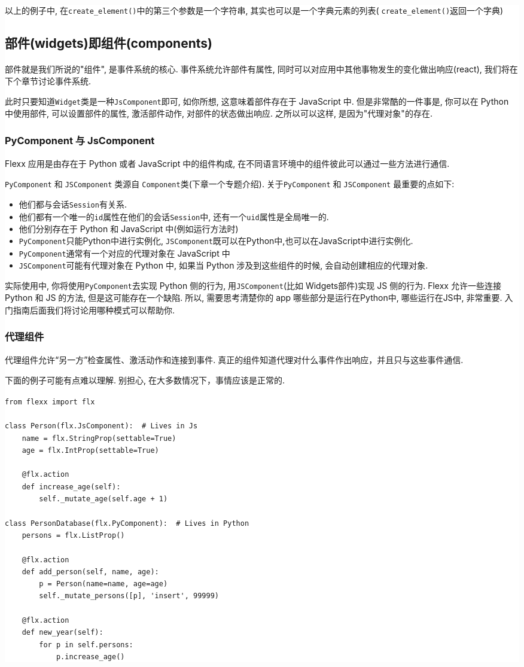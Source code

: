 以上的例子中, 在`create_element()`中的第三个参数是一个字符串, 其实也可以是一个字典元素的列表( `create_element()`返回一个字典)


## 部件(widgets)即组件(components)

部件就是我们所说的"组件", 是事件系统的核心. 事件系统允许部件有属性, 同时可以对应用中其他事物发生的变化做出响应(react), 我们将在下个章节讨论事件系统.

此时只要知道`Widget`类是一种`JsComponent`即可, 如你所想, 这意味着部件存在于 JavaScript 中. 但是非常酷的一件事是, 你可以在 Python 中使用部件, 可以设置部件的属性, 激活部件动作, 对部件的状态做出响应. 之所以可以这样, 是因为"代理对象"的存在.

### PyComponent 与 JsComponent

Flexx 应用是由存在于 Python 或者 JavaScript 中的组件构成, 在不同语言环境中的组件彼此可以通过一些方法进行通信.

`PyComponent` 和 `JSComponent` 类源自 `Component`类(下章一个专题介绍). 关于`PyComponent` 和 `JSComponent` 最重要的点如下:

* 他们都与会话`Session`有关系.
* 他们都有一个唯一的`id`属性在他们的会话`Session`中, 还有一个`uid`属性是全局唯一的.
* 他们分别存在于 Python 和 JavaScript 中(例如运行方法时)
* `PyComponent`只能Python中进行实例化, `JSComponent`既可以在Python中,也可以在JavaScript中进行实例化.
* `PyComponent`通常有一个对应的代理对象在 JavaScript 中
* `JSComponent`可能有代理对象在 Python 中, 如果当 Python 涉及到这些组件的时候, 会自动创建相应的代理对象.
  
实际使用中, 你将使用`PyComponent`去实现 Python 侧的行为, 用`JSComponent`(比如 Widgets部件)实现 JS 侧的行为. Flexx 允许一些连接 Python 和 JS 的方法, 但是这可能存在一个缺陷. 所以, 需要思考清楚你的 app 哪些部分是运行在Python中, 哪些运行在JS中, 非常重要. 入门指南后面我们将讨论用哪种模式可以帮助你.

### 代理组件

代理组件允许“另一方”检查属性、激活动作和连接到事件. 真正的组件知道代理对什么事件作出响应，并且只与这些事件通信.

下面的例子可能有点难以理解. 别担心, 在大多数情况下，事情应该是正常的.
```
from flexx import flx

class Person(flx.JsComponent):  # Lives in Js
    name = flx.StringProp(settable=True)
    age = flx.IntProp(settable=True)

    @flx.action
    def increase_age(self):
        self._mutate_age(self.age + 1)

class PersonDatabase(flx.PyComponent):  # Lives in Python
    persons = flx.ListProp()

    @flx.action
    def add_person(self, name, age):
        p = Person(name=name, age=age)
        self._mutate_persons([p], 'insert', 99999)

    @flx.action
    def new_year(self):
        for p in self.persons:
            p.increase_age()
```
